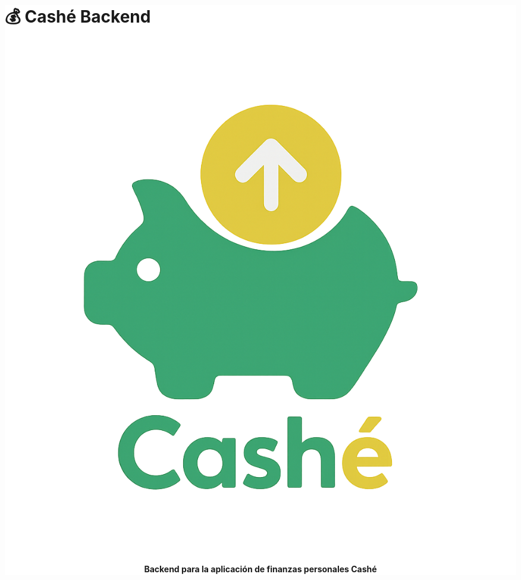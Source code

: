 # 💰 Cashé Backend

<div align="center">
  
![Logo de Cashé](src/docs/images/cashe-logo-texto.png)

**Backend para la aplicación de finanzas personales Cashé**

